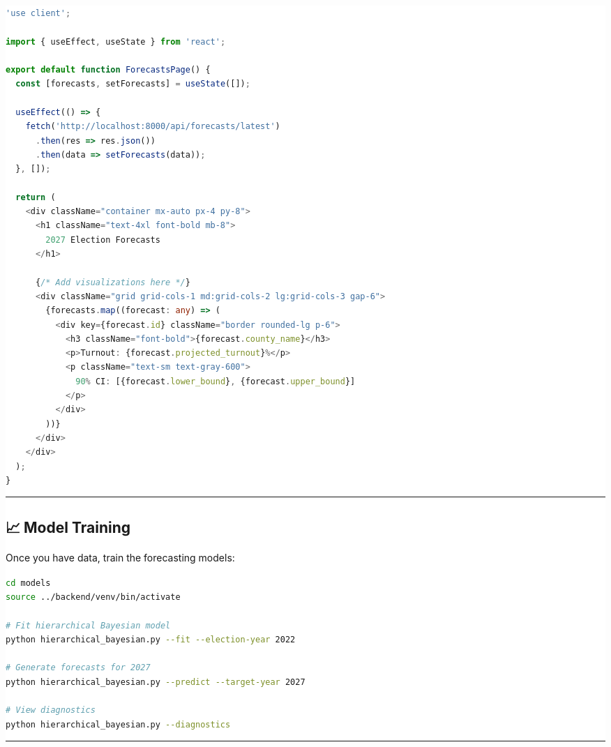 ```typescript
'use client';

import { useEffect, useState } from 'react';

export default function ForecastsPage() {
  const [forecasts, setForecasts] = useState([]);

  useEffect(() => {
    fetch('http://localhost:8000/api/forecasts/latest')
      .then(res => res.json())
      .then(data => setForecasts(data));
  }, []);

  return (
    <div className="container mx-auto px-4 py-8">
      <h1 className="text-4xl font-bold mb-8">
        2027 Election Forecasts
      </h1>
      
      {/* Add visualizations here */}
      <div className="grid grid-cols-1 md:grid-cols-2 lg:grid-cols-3 gap-6">
        {forecasts.map((forecast: any) => (
          <div key={forecast.id} className="border rounded-lg p-6">
            <h3 className="font-bold">{forecast.county_name}</h3>
            <p>Turnout: {forecast.projected_turnout}%</p>
            <p className="text-sm text-gray-600">
              90% CI: [{forecast.lower_bound}, {forecast.upper_bound}]
            </p>
          </div>
        ))}
      </div>
    </div>
  );
}
```

---

## 📈 Model Training

Once you have data, train the forecasting models:

```bash
cd models
source ../backend/venv/bin/activate

# Fit hierarchical Bayesian model
python hierarchical_bayesian.py --fit --election-year 2022

# Generate forecasts for 2027
python hierarchical_bayesian.py --predict --target-year 2027

# View diagnostics
python hierarchical_bayesian.py --diagnostics
```

---